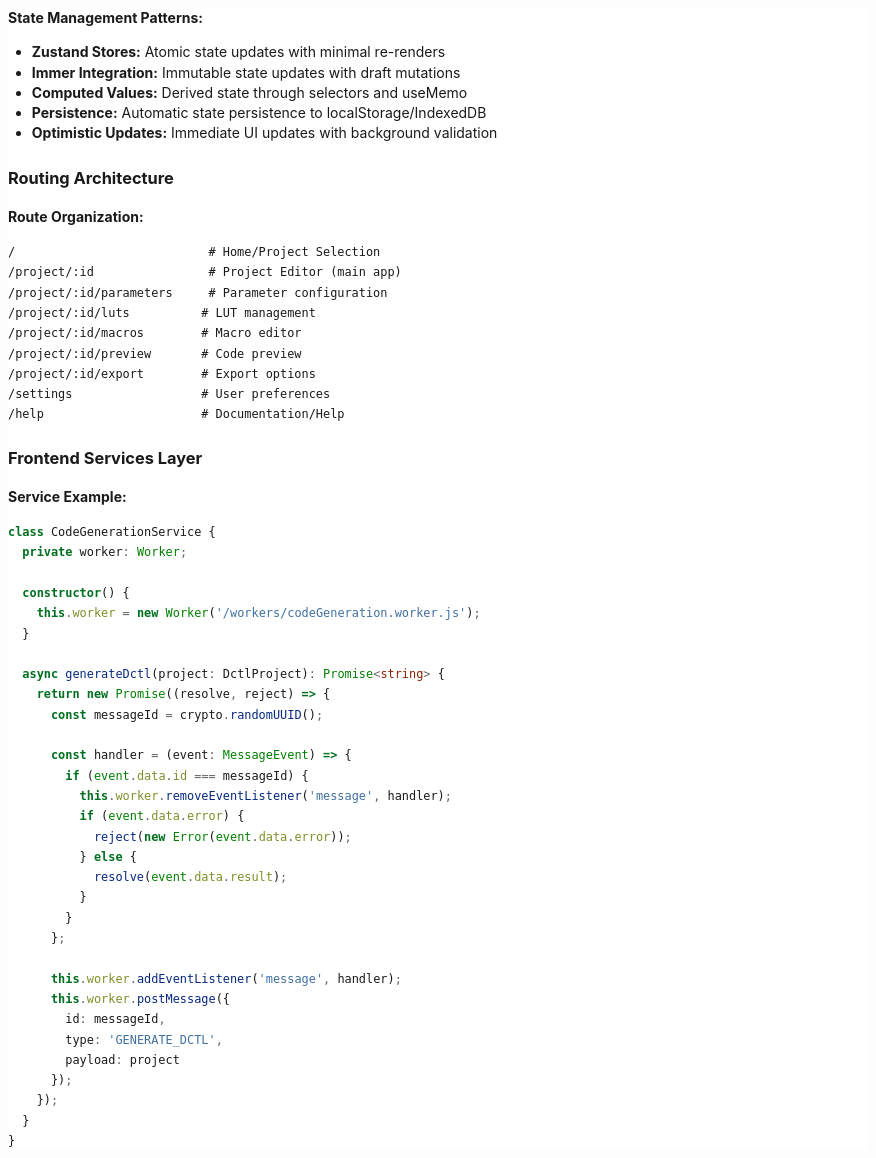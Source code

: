 
**State Management Patterns:**

- **Zustand Stores:** Atomic state updates with minimal re-renders
- **Immer Integration:** Immutable state updates with draft mutations
- **Computed Values:** Derived state through selectors and useMemo
- **Persistence:** Automatic state persistence to localStorage/IndexedDB
- **Optimistic Updates:** Immediate UI updates with background validation

### Routing Architecture

**Route Organization:**

```text
/                           # Home/Project Selection
/project/:id                # Project Editor (main app)
/project/:id/parameters     # Parameter configuration
/project/:id/luts          # LUT management
/project/:id/macros        # Macro editor
/project/:id/preview       # Code preview
/project/:id/export        # Export options
/settings                  # User preferences
/help                      # Documentation/Help
```

### Frontend Services Layer

**Service Example:**

```typescript
class CodeGenerationService {
  private worker: Worker;
  
  constructor() {
    this.worker = new Worker('/workers/codeGeneration.worker.js');
  }
  
  async generateDctl(project: DctlProject): Promise<string> {
    return new Promise((resolve, reject) => {
      const messageId = crypto.randomUUID();
      
      const handler = (event: MessageEvent) => {
        if (event.data.id === messageId) {
          this.worker.removeEventListener('message', handler);
          if (event.data.error) {
            reject(new Error(event.data.error));
          } else {
            resolve(event.data.result);
          }
        }
      };
      
      this.worker.addEventListener('message', handler);
      this.worker.postMessage({
        id: messageId,
        type: 'GENERATE_DCTL',
        payload: project
      });
    });
  }
}
```

